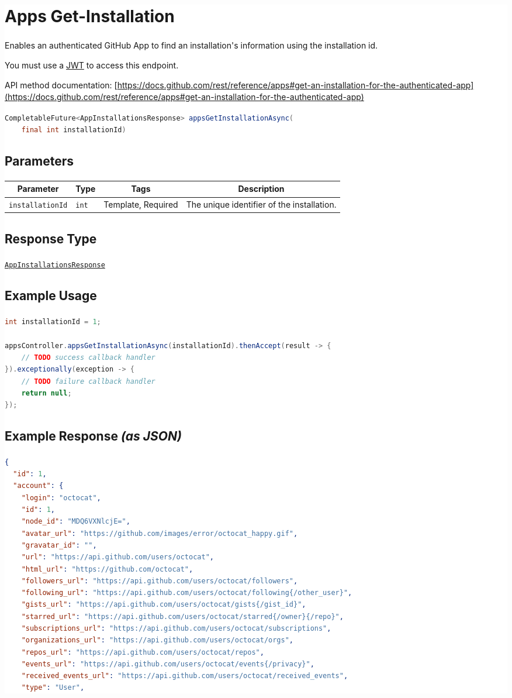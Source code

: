 
# Apps Get-Installation

Enables an authenticated GitHub App to find an installation's information using the installation id.

You must use a [JWT](https://docs.github.com/apps/building-github-apps/authenticating-with-github-apps/#authenticating-as-a-github-app) to access this endpoint.

API method documentation: [https://docs.github.com/rest/reference/apps#get-an-installation-for-the-authenticated-app](https://docs.github.com/rest/reference/apps#get-an-installation-for-the-authenticated-app)

```java
CompletableFuture<AppInstallationsResponse> appsGetInstallationAsync(
    final int installationId)
```

## Parameters

| Parameter | Type | Tags | Description |
|  --- | --- | --- | --- |
| `installationId` | `int` | Template, Required | The unique identifier of the installation. |

## Response Type

[`AppInstallationsResponse`](../../doc/models/app-installations-response.md)

## Example Usage

```java
int installationId = 1;

appsController.appsGetInstallationAsync(installationId).thenAccept(result -> {
    // TODO success callback handler
}).exceptionally(exception -> {
    // TODO failure callback handler
    return null;
});
```

## Example Response *(as JSON)*

```json
{
  "id": 1,
  "account": {
    "login": "octocat",
    "id": 1,
    "node_id": "MDQ6VXNlcjE=",
    "avatar_url": "https://github.com/images/error/octocat_happy.gif",
    "gravatar_id": "",
    "url": "https://api.github.com/users/octocat",
    "html_url": "https://github.com/octocat",
    "followers_url": "https://api.github.com/users/octocat/followers",
    "following_url": "https://api.github.com/users/octocat/following{/other_user}",
    "gists_url": "https://api.github.com/users/octocat/gists{/gist_id}",
    "starred_url": "https://api.github.com/users/octocat/starred{/owner}{/repo}",
    "subscriptions_url": "https://api.github.com/users/octocat/subscriptions",
    "organizations_url": "https://api.github.com/users/octocat/orgs",
    "repos_url": "https://api.github.com/users/octocat/repos",
    "events_url": "https://api.github.com/users/octocat/events{/privacy}",
    "received_events_url": "https://api.github.com/users/octocat/received_events",
    "type": "User",
```